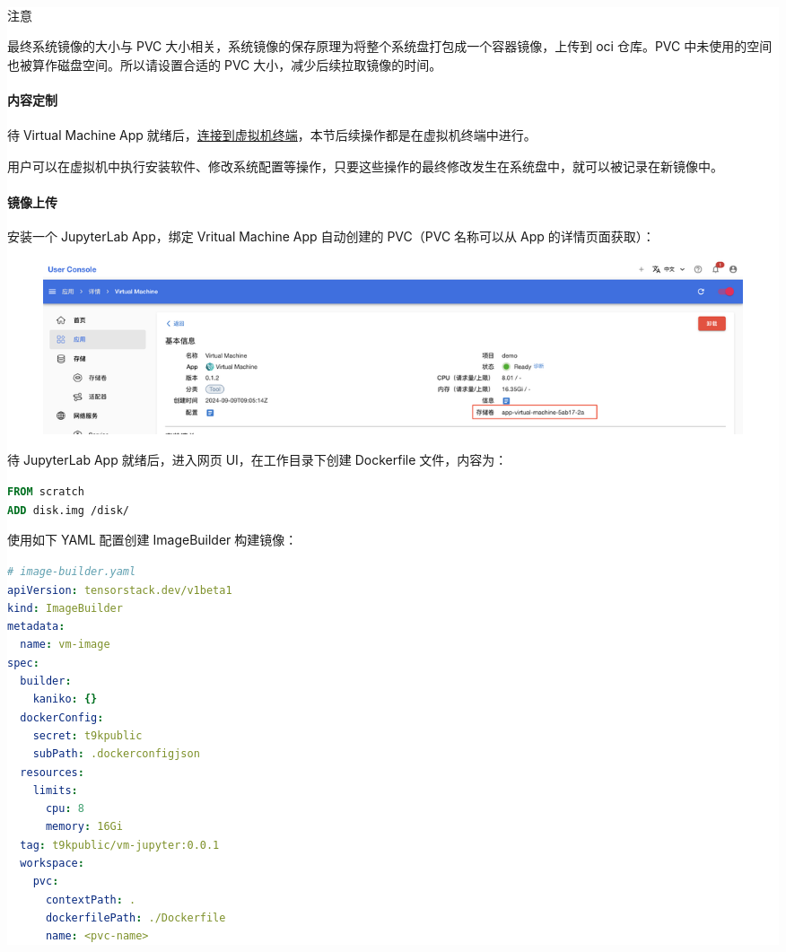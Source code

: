 <aside class="note">
<div class="title">注意</div>

最终系统镜像的大小与 PVC 大小相关，系统镜像的保存原理为将整个系统盘打包成一个容器镜像，上传到 oci 仓库。PVC 中未使用的空间也被算作磁盘空间。所以请设置合适的 PVC 大小，减少后续拉取镜像的时间。

</aside>

#### 内容定制

待 Virtual Machine App 就绪后，[连接到虚拟机终端](#连接虚拟机终端)，本节后续操作都是在虚拟机终端中进行。

用户可以在虚拟机中执行安装软件、修改系统配置等操作，只要这些操作的最终修改发生在系统盘中，就可以被记录在新镜像中。

#### 镜像上传

安装一个 JupyterLab App，绑定 Vritual Machine App 自动创建的 PVC（PVC 名称可以从 App 的详情页面获取）：

<figure class="screenshot">
  <img alt="" src="../assets/app/virtual-machine/details.png" />
</figure>

待 JupyterLab App 就绪后，进入网页 UI，在工作目录下创建 Dockerfile 文件，内容为：

```dockerfile
FROM scratch
ADD disk.img /disk/
```

使用如下 YAML 配置创建 ImageBuilder 构建镜像：

```yaml
# image-builder.yaml
apiVersion: tensorstack.dev/v1beta1
kind: ImageBuilder
metadata:
  name: vm-image
spec:
  builder:
    kaniko: {}
  dockerConfig:
    secret: t9kpublic
    subPath: .dockerconfigjson
  resources:
    limits:
      cpu: 8
      memory: 16Gi
  tag: t9kpublic/vm-jupyter:0.0.1
  workspace:
    pvc:
      contextPath: .
      dockerfilePath: ./Dockerfile
      name: <pvc-name>
```
